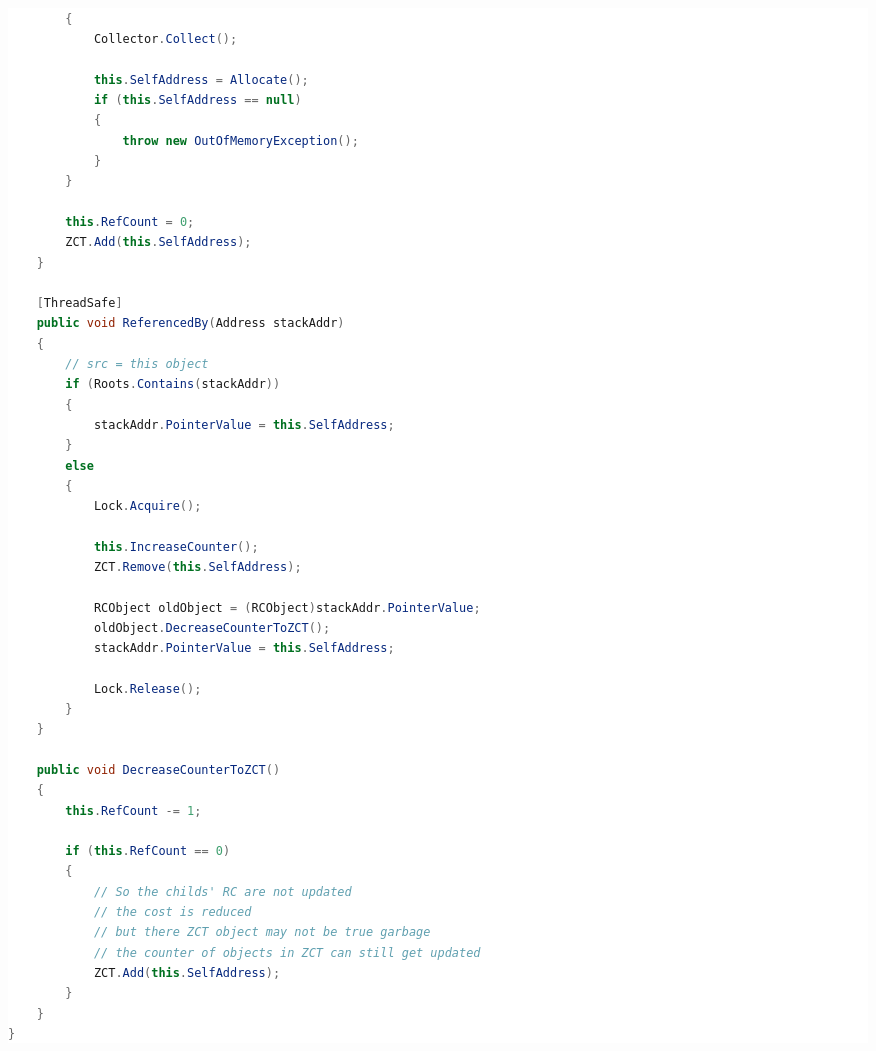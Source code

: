 ```cs
        {
            Collector.Collect();

            this.SelfAddress = Allocate();
            if (this.SelfAddress == null)
            {
                throw new OutOfMemoryException();
            }
        }

        this.RefCount = 0;
        ZCT.Add(this.SelfAddress);
    }

    [ThreadSafe]
    public void ReferencedBy(Address stackAddr)
    {
        // src = this object
        if (Roots.Contains(stackAddr))
        {
            stackAddr.PointerValue = this.SelfAddress;
        }
        else
        {
            Lock.Acquire();
            
            this.IncreaseCounter();
            ZCT.Remove(this.SelfAddress);
            
            RCObject oldObject = (RCObject)stackAddr.PointerValue;
            oldObject.DecreaseCounterToZCT();
            stackAddr.PointerValue = this.SelfAddress;

            Lock.Release();
        }
    }

    public void DecreaseCounterToZCT()
    {
        this.RefCount -= 1;

        if (this.RefCount == 0)
        {
            // So the childs' RC are not updated
            // the cost is reduced
            // but there ZCT object may not be true garbage
            // the counter of objects in ZCT can still get updated
            ZCT.Add(this.SelfAddress);
        }
    }
}
```
